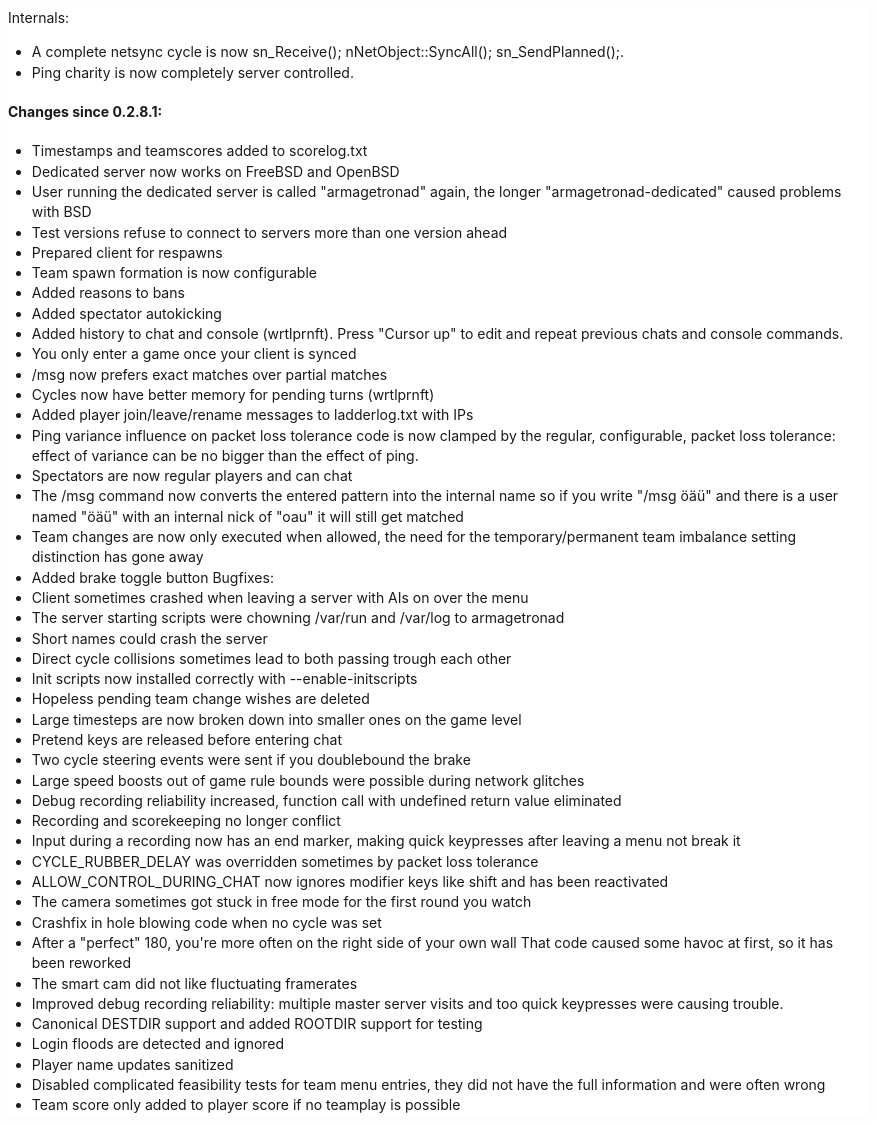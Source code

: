 Internals:

 * A complete netsync cycle is now sn_Receive(); nNetObject::SyncAll(); sn_SendPlanned();.
 * Ping charity is now completely server controlled.

#### Changes since 0.2.8.1:
 * Timestamps and teamscores added to scorelog.txt
 * Dedicated server now works on FreeBSD and OpenBSD
 * User running the dedicated server is called "armagetronad" again, the
   longer "armagetronad-dedicated" caused problems with BSD
 * Test versions refuse to connect to servers more than one version ahead
 * Prepared client for respawns
 * Team spawn formation is now configurable
 * Added reasons to bans
 * Added spectator autokicking
 * Added history to chat and console (wrtlprnft). Press "Cursor up" to
   edit and repeat previous chats and console commands.
 * You only enter a game once your client is synced
 * /msg now prefers exact matches over partial matches
 * Cycles now have better memory for pending turns (wrtlprnft)
 * Added player join/leave/rename messages to ladderlog.txt with IPs
 * Ping variance influence on packet loss tolerance code is now clamped
   by the regular, configurable, packet loss tolerance: effect of variance
   can be no bigger than the effect of ping.
 * Spectators are now regular players and can chat
 * The /msg command now converts the entered pattern into the internal
   name so if you write "/msg öäü" and there is a user named "öäü" with
   an internal nick of "oau" it will still get matched
 * Team changes are now only executed when allowed, the need for the 
   temporary/permanent team imbalance setting distinction has gone away
 * Added brake toggle button
   Bugfixes:
 * Client sometimes crashed when leaving a server with AIs on over the menu
 * The server starting scripts were chowning /var/run and /var/log to armagetronad
 * Short names could crash the server
 * Direct cycle collisions sometimes lead to both passing trough each other
 * Init scripts now installed correctly with --enable-initscripts
 * Hopeless pending team change wishes are deleted
 * Large timesteps are now broken down into smaller ones on the game level 
 * Pretend keys are released before entering chat
 * Two cycle steering events were sent if you doublebound the brake
 * Large speed boosts out of game rule bounds were possible during network
   glitches
 * Debug recording reliability increased, function call with undefined return
   value eliminated
 * Recording and scorekeeping no longer conflict
 * Input during a recording now has an end marker, making quick keypresses
   after leaving a menu not break it
 * CYCLE_RUBBER_DELAY was overridden sometimes by packet loss tolerance
 * ALLOW_CONTROL_DURING_CHAT now ignores modifier keys like shift and
   has been reactivated
 * The camera sometimes got stuck in free mode for the first round you watch
 * Crashfix in hole blowing code when no cycle was set
 * After a "perfect" 180, you're more often on the right side of your own wall
   That code caused some havoc at first, so it has been reworked
 * The smart cam did not like fluctuating framerates
 * Improved debug recording reliability: multiple master server visits
   and too quick keypresses were causing trouble.
 * Canonical DESTDIR support and added ROOTDIR support for testing
 * Login floods are detected and ignored
 * Player name updates sanitized
 * Disabled complicated feasibility tests for team menu entries, 
   they did not have the full information and were often wrong
 * Team score only added to player score if no teamplay is possible